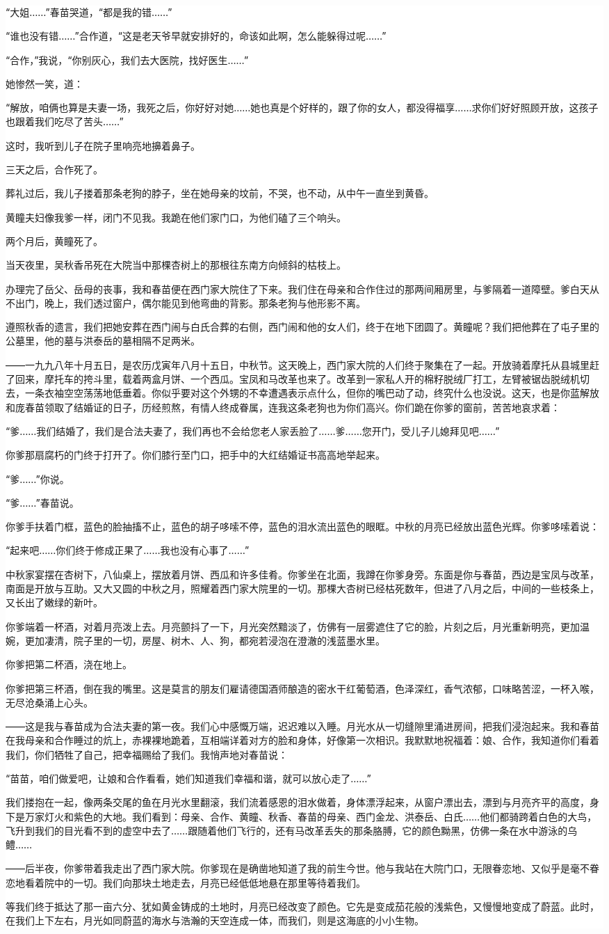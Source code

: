 “大姐……”春苗哭道，“都是我的错……”

“谁也没有错……”合作道，“这是老天爷早就安排好的，命该如此啊，怎么能躲得过呢……”

“合作，”我说，“你别灰心，我们去大医院，找好医生……”

她惨然一笑，道：

“解放，咱俩也算是夫妻一场，我死之后，你好好对她……她也真是个好样的，跟了你的女人，都没得福享……求你们好好照顾开放，这孩子也跟着我们吃尽了苦头……”

这时，我听到儿子在院子里响亮地擤着鼻子。

三天之后，合作死了。

葬礼过后，我儿子搂着那条老狗的脖子，坐在她母亲的坟前，不哭，也不动，从中午一直坐到黄昏。

黄瞳夫妇像我爹一样，闭门不见我。我跪在他们家门口，为他们磕了三个响头。

两个月后，黄瞳死了。

当天夜里，吴秋香吊死在大院当中那棵杏树上的那根往东南方向倾斜的枯枝上。

办理完了岳父、岳母的丧事，我和春苗便在西门家大院住了下来。我们住在母亲和合作住过的那两间厢房里，与爹隔着一道障壁。爹白天从不出门，晚上，我们透过窗户，偶尔能见到他弯曲的背影。那条老狗与他形影不离。

遵照秋香的遗言，我们把她安葬在西门闹与白氏合葬的右侧，西门闹和他的女人们，终于在地下团圆了。黄瞳呢？我们把他葬在了屯子里的公墓里，他的墓与洪泰岳的墓相隔不足两米。

——一九九八年十月五日，是农历戊寅年八月十五日，中秋节。这天晚上，西门家大院的人们终于聚集在了一起。开放骑着摩托从县城里赶了回来，摩托车的挎斗里，载着两盒月饼、一个西瓜。宝凤和马改革也来了。改革到一家私人开的棉籽脱绒厂打工，左臂被锯齿脱绒机切去，一条衣袖空空荡荡地低垂着。你似乎要对这个外甥的不幸遭遇表示点什么，但你的嘴巴动了动，终究什么也没说。这天，也是你蓝解放和庞春苗领取了结婚证的日子，历经煎熬，有情人终成眷属，连我这条老狗也为你们高兴。你们跪在你爹的窗前，苦苦地哀求着：

“爹……我们结婚了，我们是合法夫妻了，我们再也不会给您老人家丢脸了……爹……您开门，受儿子儿媳拜见吧……”

你爹那扇腐朽的门终于打开了。你们膝行至门口，把手中的大红结婚证书高高地举起来。

“爹……”你说。

“爹……”春苗说。

你爹手扶着门框，蓝色的脸抽搐不止，蓝色的胡子哆嗦不停，蓝色的泪水流出蓝色的眼眶。中秋的月亮已经放出蓝色光辉。你爹哆嗦着说：

“起来吧……你们终于修成正果了……我也没有心事了……”

中秋家宴摆在杏树下，八仙桌上，摆放着月饼、西瓜和许多佳肴。你爹坐在北面，我蹲在你爹身旁。东面是你与春苗，西边是宝凤与改革，南面是开放与互助。又大又圆的中秋之月，照耀着西门家大院里的一切。那棵大杏树已经枯死数年，但进了八月之后，中间的一些枝条上，又长出了嫩绿的新叶。

你爹端着一杯酒，对着月亮泼上去。月亮颤抖了一下，月光突然黯淡了，仿佛有一层雾遮住了它的脸，片刻之后，月光重新明亮，更加温婉，更加凄清，院子里的一切，房屋、树木、人、狗，都宛若浸泡在澄澈的浅蓝墨水里。

你爹把第二杯酒，浇在地上。

你爹把第三杯酒，倒在我的嘴里。这是莫言的朋友们雇请德国酒师酿造的密水干红葡萄酒，色泽深红，香气浓郁，口味略苦涩，一杯入喉，无尽沧桑涌上心头。

——这是我与春苗成为合法夫妻的第一夜。我们心中感慨万端，迟迟难以入睡。月光水从一切缝隙里涌进房间，把我们浸泡起来。我和春苗在我母亲和合作睡过的炕上，赤裸裸地跪着，互相端详着对方的脸和身体，好像第一次相识。我默默地祝福着：娘、合作，我知道你们看着我们，你们牺牲了自己，把幸福赐给了我们。我悄声地对春苗说：

“苗苗，咱们做爱吧，让娘和合作看看，她们知道我们幸福和谐，就可以放心走了……”

我们搂抱在一起，像两条交尾的鱼在月光水里翻滚，我们流着感恩的泪水做着，身体漂浮起来，从窗户漂出去，漂到与月亮齐平的高度，身下是万家灯火和紫色的大地。我们看到：母亲、合作、黄瞳、秋香、春苗的母亲、西门金龙、洪泰岳、白氏……他们都骑跨着白色的大鸟，飞升到我们的目光看不到的虚空中去了……跟随着他们飞行的，还有马改革丢失的那条胳膊，它的颜色黝黑，仿佛一条在水中游泳的乌鳢……

——后半夜，你爹带着我走出了西门家大院。你爹现在是确凿地知道了我的前生今世。他与我站在大院门口，无限眷恋地、又似乎是毫不眷恋地看着院中的一切。我们向那块土地走去，月亮已经低低地悬在那里等待着我们。

等我们终于抵达了那一亩六分、犹如黄金铸成的土地时，月亮已经改变了颜色。它先是变成茄花般的浅紫色，又慢慢地变成了蔚蓝。此时，在我们上下左右，月光如同蔚蓝的海水与浩瀚的天空连成一体，而我们，则是这海底的小小生物。

